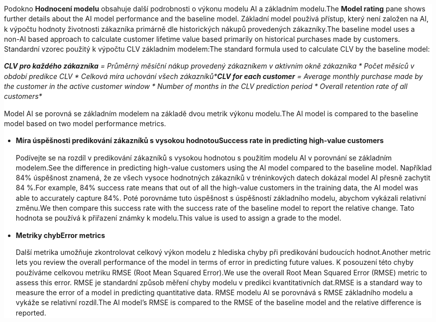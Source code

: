   <span data-ttu-id="01ff3-252">Podokno **Hodnocení modelu** obsahuje další podrobnosti o výkonu modelu AI a základním modelu.</span><span class="sxs-lookup"><span data-stu-id="01ff3-252">The **Model rating** pane shows further details about the AI model performance and the baseline model.</span></span> <span data-ttu-id="01ff3-253">Základní model používá přístup, který není založen na AI, k výpočtu hodnoty životnosti zákazníka primárně dle historických nákupů provedených zákazníky.</span><span class="sxs-lookup"><span data-stu-id="01ff3-253">The baseline model uses a non-AI based approach to calculate customer lifetime value based primarily on historical purchases made by customers.</span></span>     
  <span data-ttu-id="01ff3-254">Standardní vzorec použitý k výpočtu CLV základním modelem:</span><span class="sxs-lookup"><span data-stu-id="01ff3-254">The standard formula used to calculate CLV by the baseline model:</span></span>    

  <span data-ttu-id="01ff3-255">_**CLV pro každého zákazníka** = Průměrný měsíční nákup provedený zákazníkem v aktivním okně zákazníka \* Počet měsíců v období predikce CLV \* Celková míra uchování všech zákazníků\*_</span><span class="sxs-lookup"><span data-stu-id="01ff3-255">_**CLV for each customer** = Average monthly purchase made by the customer in the active customer window \* Number of months in the CLV prediction period \* Overall retention rate of all customers\*_</span></span>

  <span data-ttu-id="01ff3-256">Model AI se porovná se základním modelem na základě dvou metrik výkonu modelu.</span><span class="sxs-lookup"><span data-stu-id="01ff3-256">The AI model is compared to the baseline model based on two model performance metrics.</span></span>
  
  - <span data-ttu-id="01ff3-257">**Míra úspěšnosti predikování zákazníků s vysokou hodnotou**</span><span class="sxs-lookup"><span data-stu-id="01ff3-257">**Success rate in predicting high-value customers**</span></span>

    <span data-ttu-id="01ff3-258">Podívejte se na rozdíl v predikování zákazníků s vysokou hodnotou s použitím modelu AI v porovnání se základním modelem.</span><span class="sxs-lookup"><span data-stu-id="01ff3-258">See the difference in predicting high-value customers using the AI model compared to the baseline model.</span></span> <span data-ttu-id="01ff3-259">Například 84% úspěšnost znamená, že ze všech vysoce hodnotných zákazníků v tréninkových datech dokázal model AI přesně zachytit 84 %.</span><span class="sxs-lookup"><span data-stu-id="01ff3-259">For example, 84% success rate means that out of all the high-value customers in the training data, the AI model was able to accurately capture 84%.</span></span> <span data-ttu-id="01ff3-260">Poté porovnáme tuto úspěšnost s úspěšností základního modelu, abychom vykázali relativní změnu.</span><span class="sxs-lookup"><span data-stu-id="01ff3-260">We then compare this success rate with the success rate of the baseline model to report the relative change.</span></span> <span data-ttu-id="01ff3-261">Tato hodnota se používá k přiřazení známky k modelu.</span><span class="sxs-lookup"><span data-stu-id="01ff3-261">This value is used to assign a grade to the model.</span></span>

  - <span data-ttu-id="01ff3-262">**Metriky chyb**</span><span class="sxs-lookup"><span data-stu-id="01ff3-262">**Error metrics**</span></span>
    
    <span data-ttu-id="01ff3-263">Další metrika umožňuje zkontrolovat celkový výkon modelu z hlediska chyby při predikování budoucích hodnot.</span><span class="sxs-lookup"><span data-stu-id="01ff3-263">Another metric lets you review the overall performance of the model in terms of error in predicting future values.</span></span> <span data-ttu-id="01ff3-264">K posouzení této chyby používáme celkovou metriku RMSE (Root Mean Squared Error).</span><span class="sxs-lookup"><span data-stu-id="01ff3-264">We use the overall Root Mean Squared Error (RMSE) metric to assess this error.</span></span> <span data-ttu-id="01ff3-265">RMSE je standardní způsob měření chyby modelu v predikci kvantitativních dat.</span><span class="sxs-lookup"><span data-stu-id="01ff3-265">RMSE is a standard way to measure the error of a model in predicting quantitative data.</span></span> <span data-ttu-id="01ff3-266">RMSE modelu AI se porovnává s RMSE základního modelu a vykáže se relativní rozdíl.</span><span class="sxs-lookup"><span data-stu-id="01ff3-266">The AI model’s RMSE is compared to the RMSE of the baseline model and the relative difference is reported.</span></span>
